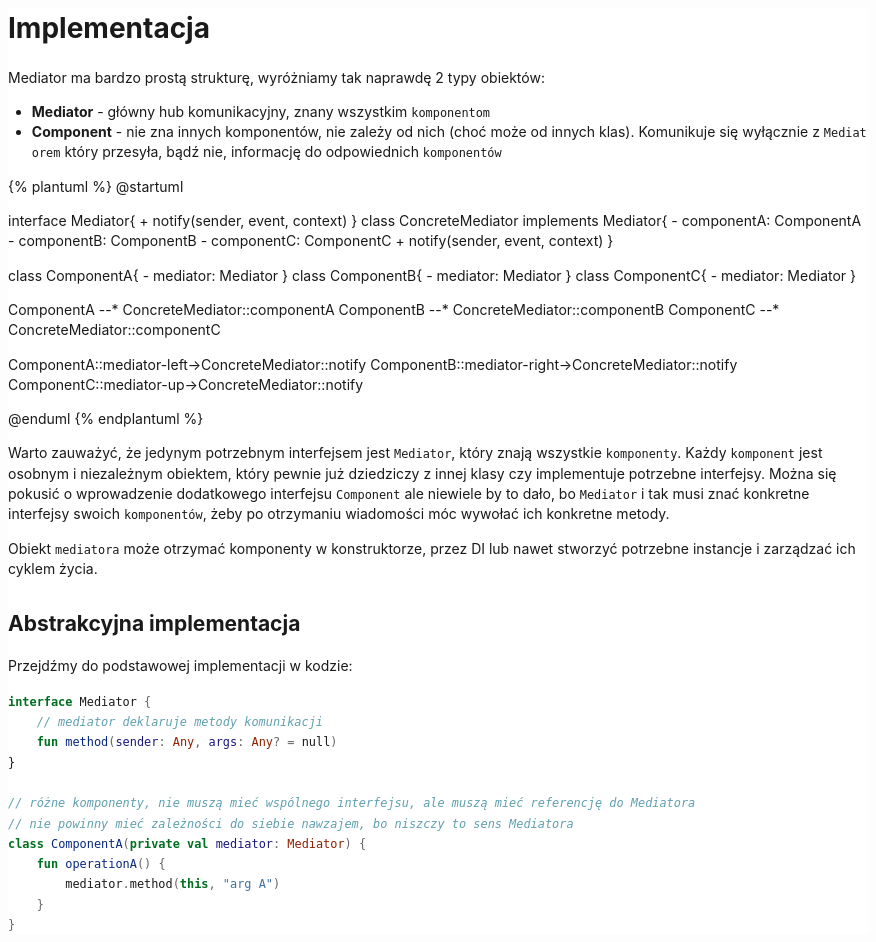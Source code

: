 # Implementacja
Mediator ma bardzo prostą strukturę, wyróżniamy tak naprawdę 2 typy obiektów:
- **Mediator** - główny hub komunikacyjny, znany wszystkim `komponentom`
- **Component** - nie zna innych komponentów, nie zależy od nich (choć może od innych klas). Komunikuje się wyłącznie z `Mediatorem` który przesyła, bądź nie, informację do odpowiednich `komponentów`

{% plantuml %}
@startuml

interface Mediator{
	+ notify(sender, event, context)
}
class ConcreteMediator implements Mediator{
	- componentA: ComponentA
	- componentB: ComponentB
	- componentC: ComponentC
	+ notify(sender, event, context)
}

class ComponentA{
	- mediator: Mediator
}
class ComponentB{
	- mediator: Mediator
}
class ComponentC{
	- mediator: Mediator
}

ComponentA --* ConcreteMediator::componentA
ComponentB --* ConcreteMediator::componentB
ComponentC --* ConcreteMediator::componentC

ComponentA::mediator-left->ConcreteMediator::notify
ComponentB::mediator-right->ConcreteMediator::notify
ComponentC::mediator-up->ConcreteMediator::notify

@enduml
{% endplantuml %}

Warto zauważyć, że jedynym potrzebnym interfejsem jest `Mediator`, który znają wszystkie `komponenty`. Każdy `komponent` jest osobnym i niezależnym obiektem, który pewnie już dziedziczy z innej klasy czy implementuje potrzebne interfejsy. Można się pokusić o wprowadzenie dodatkowego interfejsu `Component` ale niewiele by to dało, bo `Mediator` i tak musi znać konkretne interfejsy swoich `komponentów`, żeby po otrzymaniu wiadomości móc wywołać ich konkretne metody.

Obiekt `mediatora` może otrzymać komponenty w konstruktorze, przez DI lub nawet stworzyć potrzebne instancje i zarządzać ich cyklem życia.

## Abstrakcyjna implementacja
Przejdźmy do podstawowej implementacji w kodzie:
```kotlin
interface Mediator {
    // mediator deklaruje metody komunikacji
    fun method(sender: Any, args: Any? = null)
}

// różne komponenty, nie muszą mieć wspólnego interfejsu, ale muszą mieć referencję do Mediatora
// nie powinny mieć zależności do siebie nawzajem, bo niszczy to sens Mediatora
class ComponentA(private val mediator: Mediator) {
    fun operationA() {
        mediator.method(this, "arg A")
    }
}

```